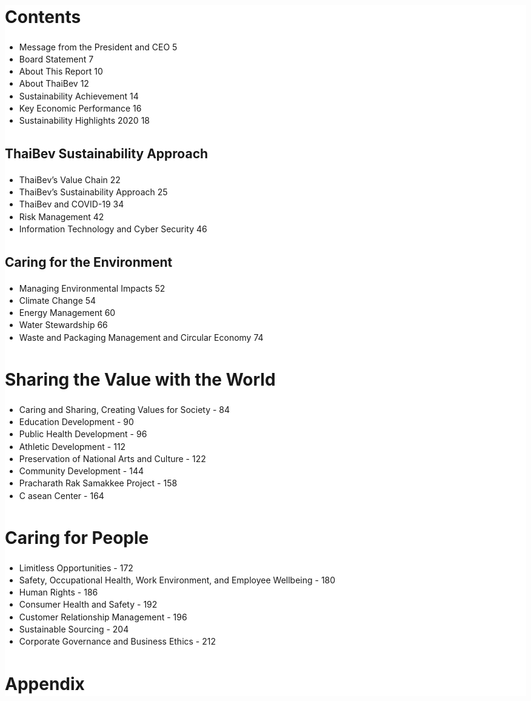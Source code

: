 # Contents

- Message from the President and CEO 5
- Board Statement 7
- About This Report 10
- About ThaiBev 12
- Sustainability Achievement 14
- Key Economic Performance 16
- Sustainability Highlights 2020 18

## ThaiBev Sustainability Approach

- ThaiBev’s Value Chain 22
- ThaiBev’s Sustainability Approach 25
- ThaiBev and COVID-19 34
- Risk Management 42
- Information Technology and Cyber Security 46

## Caring for the Environment

- Managing Environmental Impacts 52
- Climate Change 54
- Energy Management 60
- Water Stewardship 66
- Waste and Packaging Management and Circular Economy 74

# Sharing the Value with the World

- Caring and Sharing, Creating Values for Society - 84
- Education Development - 90
- Public Health Development - 96
- Athletic Development - 112
- Preservation of National Arts and Culture - 122
- Community Development - 144
- Pracharath Rak Samakkee Project - 158
- C asean Center - 164

# Caring for People

- Limitless Opportunities - 172
- Safety, Occupational Health, Work Environment, and Employee Wellbeing - 180
- Human Rights - 186
- Consumer Health and Safety - 192
- Customer Relationship Management - 196
- Sustainable Sourcing - 204
- Corporate Governance and Business Ethics - 212

# Appendix
